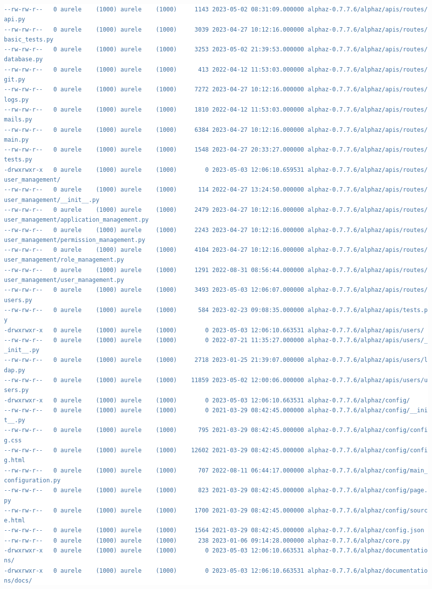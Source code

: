 ```diff
--rw-rw-r--   0 aurele    (1000) aurele    (1000)     1143 2023-05-02 08:31:09.000000 alphaz-0.7.7.6/alphaz/apis/routes/api.py
--rw-rw-r--   0 aurele    (1000) aurele    (1000)     3039 2023-04-27 10:12:16.000000 alphaz-0.7.7.6/alphaz/apis/routes/basic_tests.py
--rw-rw-r--   0 aurele    (1000) aurele    (1000)     3253 2023-05-02 21:39:53.000000 alphaz-0.7.7.6/alphaz/apis/routes/database.py
--rw-rw-r--   0 aurele    (1000) aurele    (1000)      413 2022-04-12 11:53:03.000000 alphaz-0.7.7.6/alphaz/apis/routes/git.py
--rw-rw-r--   0 aurele    (1000) aurele    (1000)     7272 2023-04-27 10:12:16.000000 alphaz-0.7.7.6/alphaz/apis/routes/logs.py
--rw-rw-r--   0 aurele    (1000) aurele    (1000)     1810 2022-04-12 11:53:03.000000 alphaz-0.7.7.6/alphaz/apis/routes/mails.py
--rw-rw-r--   0 aurele    (1000) aurele    (1000)     6384 2023-04-27 10:12:16.000000 alphaz-0.7.7.6/alphaz/apis/routes/main.py
--rw-rw-r--   0 aurele    (1000) aurele    (1000)     1548 2023-04-27 20:33:27.000000 alphaz-0.7.7.6/alphaz/apis/routes/tests.py
-drwxrwxr-x   0 aurele    (1000) aurele    (1000)        0 2023-05-03 12:06:10.659531 alphaz-0.7.7.6/alphaz/apis/routes/user_management/
--rw-rw-r--   0 aurele    (1000) aurele    (1000)      114 2022-04-27 13:24:50.000000 alphaz-0.7.7.6/alphaz/apis/routes/user_management/__init__.py
--rw-rw-r--   0 aurele    (1000) aurele    (1000)     2479 2023-04-27 10:12:16.000000 alphaz-0.7.7.6/alphaz/apis/routes/user_management/application_management.py
--rw-rw-r--   0 aurele    (1000) aurele    (1000)     2243 2023-04-27 10:12:16.000000 alphaz-0.7.7.6/alphaz/apis/routes/user_management/permission_management.py
--rw-rw-r--   0 aurele    (1000) aurele    (1000)     4104 2023-04-27 10:12:16.000000 alphaz-0.7.7.6/alphaz/apis/routes/user_management/role_management.py
--rw-rw-r--   0 aurele    (1000) aurele    (1000)     1291 2022-08-31 08:56:44.000000 alphaz-0.7.7.6/alphaz/apis/routes/user_management/user_management.py
--rw-rw-r--   0 aurele    (1000) aurele    (1000)     3493 2023-05-03 12:06:07.000000 alphaz-0.7.7.6/alphaz/apis/routes/users.py
--rw-rw-r--   0 aurele    (1000) aurele    (1000)      584 2023-02-23 09:08:35.000000 alphaz-0.7.7.6/alphaz/apis/tests.py
-drwxrwxr-x   0 aurele    (1000) aurele    (1000)        0 2023-05-03 12:06:10.663531 alphaz-0.7.7.6/alphaz/apis/users/
--rw-rw-r--   0 aurele    (1000) aurele    (1000)        0 2022-07-21 11:35:27.000000 alphaz-0.7.7.6/alphaz/apis/users/__init__.py
--rw-rw-r--   0 aurele    (1000) aurele    (1000)     2718 2023-01-25 21:39:07.000000 alphaz-0.7.7.6/alphaz/apis/users/ldap.py
--rw-rw-r--   0 aurele    (1000) aurele    (1000)    11859 2023-05-02 12:00:06.000000 alphaz-0.7.7.6/alphaz/apis/users/users.py
-drwxrwxr-x   0 aurele    (1000) aurele    (1000)        0 2023-05-03 12:06:10.663531 alphaz-0.7.7.6/alphaz/config/
--rw-rw-r--   0 aurele    (1000) aurele    (1000)        0 2021-03-29 08:42:45.000000 alphaz-0.7.7.6/alphaz/config/__init__.py
--rw-rw-r--   0 aurele    (1000) aurele    (1000)      795 2021-03-29 08:42:45.000000 alphaz-0.7.7.6/alphaz/config/config.css
--rw-rw-r--   0 aurele    (1000) aurele    (1000)    12602 2021-03-29 08:42:45.000000 alphaz-0.7.7.6/alphaz/config/config.html
--rw-rw-r--   0 aurele    (1000) aurele    (1000)      707 2022-08-11 06:44:17.000000 alphaz-0.7.7.6/alphaz/config/main_configuration.py
--rw-rw-r--   0 aurele    (1000) aurele    (1000)      823 2021-03-29 08:42:45.000000 alphaz-0.7.7.6/alphaz/config/page.py
--rw-rw-r--   0 aurele    (1000) aurele    (1000)     1700 2021-03-29 08:42:45.000000 alphaz-0.7.7.6/alphaz/config/source.html
--rw-rw-r--   0 aurele    (1000) aurele    (1000)     1564 2021-03-29 08:42:45.000000 alphaz-0.7.7.6/alphaz/config.json
--rw-rw-r--   0 aurele    (1000) aurele    (1000)      238 2023-01-06 09:14:28.000000 alphaz-0.7.7.6/alphaz/core.py
-drwxrwxr-x   0 aurele    (1000) aurele    (1000)        0 2023-05-03 12:06:10.663531 alphaz-0.7.7.6/alphaz/documentations/
-drwxrwxr-x   0 aurele    (1000) aurele    (1000)        0 2023-05-03 12:06:10.663531 alphaz-0.7.7.6/alphaz/documentations/docs/
```